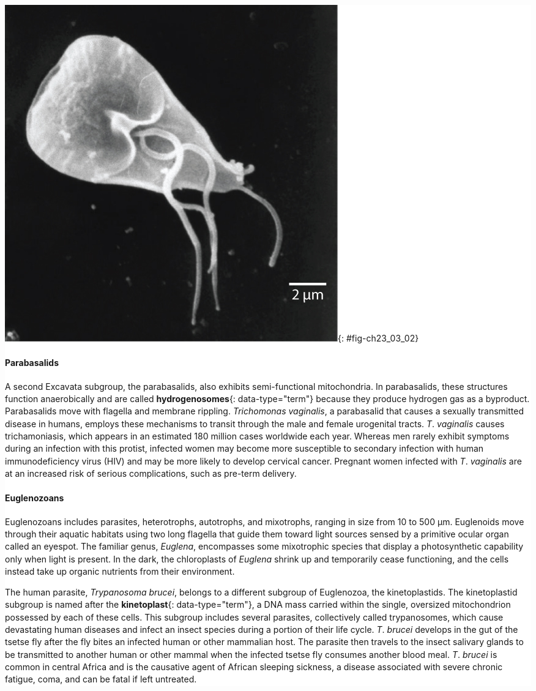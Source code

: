  ![The micrograph shows Giardia, which is shaped like a corn kernel and about 12 to 15 microns in length. Three whip-like flagella protrude from the middle of the parasite, and a whip-like tail protrudes from the narrow back end.](../resources/Figure_23_03_02.jpg "The mammalian intestinal parasite Giardia lamblia, visualized here using scanning electron microscopy, is a waterborne protist that causes severe diarrhea when ingested. (credit: modification of work by Janice Carr, CDC; scale-bar data from Matt Russell)"){: #fig-ch23_03_02}

#### Parabasalids

A second Excavata subgroup, the parabasalids, also exhibits semi-functional mitochondria. In parabasalids, these structures function anaerobically and are called **hydrogenosomes**{: data-type="term"} because they produce hydrogen gas as a byproduct. Parabasalids move with flagella and membrane rippling. *Trichomonas vaginalis*, a parabasalid that causes a sexually transmitted disease in humans, employs these mechanisms to transit through the male and female urogenital tracts. *T*.<em> vaginalis</em> causes trichamoniasis, which appears in an estimated 180 million cases worldwide each year. Whereas men rarely exhibit symptoms during an infection with this protist, infected women may become more susceptible to secondary infection with human immunodeficiency virus (HIV) and may be more likely to develop cervical cancer. Pregnant women infected with *T*.<em> vaginalis </em>are at an increased risk of serious complications, such as pre-term delivery.

#### Euglenozoans

Euglenozoans includes parasites, heterotrophs, autotrophs, and mixotrophs, ranging in size from 10 to 500 µm. Euglenoids move through their aquatic habitats using two long flagella that guide them toward light sources sensed by a primitive ocular organ called an eyespot. The familiar genus, *Euglena*, encompasses some mixotrophic species that display a photosynthetic capability only when light is present. In the dark, the chloroplasts of <em>Euglena </em>shrink up and temporarily cease functioning, and the cells instead take up organic nutrients from their environment.

The human parasite, *Trypanosoma brucei*, belongs to a different subgroup of Euglenozoa, the kinetoplastids. The kinetoplastid subgroup is named after the **kinetoplast**{: data-type="term"}, a DNA mass carried within the single, oversized mitochondrion possessed by each of these cells. This subgroup includes several parasites, collectively called trypanosomes, which cause devastating human diseases and infect an insect species during a portion of their life cycle. *T*.<em> brucei </em>develops in the gut of the tsetse fly after the fly bites an infected human or other mammalian host. The parasite then travels to the insect salivary glands to be transmitted to another human or other mammal when the infected tsetse fly consumes another blood meal. *T*.<em> brucei</em> is common in central Africa and is the causative agent of African sleeping sickness, a disease associated with severe chronic fatigue, coma, and can be fatal if left untreated.
